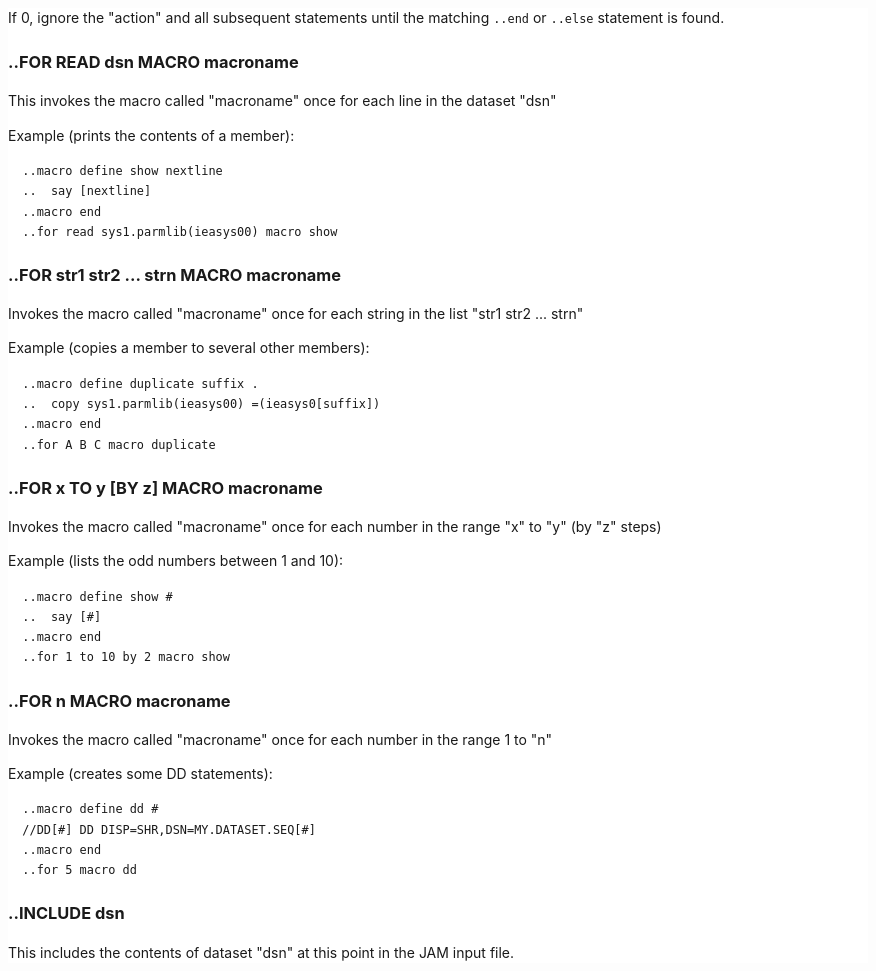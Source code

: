   If 0, ignore the "action" and all subsequent statements
  until the matching `..end` or `..else` statement
  is found.

### ..FOR READ dsn MACRO macroname

  This invokes the macro called "macroname" once for each
  line in the dataset "dsn"

  Example (prints the contents of a member):

      ..macro define show nextline
      ..  say [nextline]
      ..macro end
      ..for read sys1.parmlib(ieasys00) macro show

### ..FOR str1 str2 ... strn MACRO macroname

  Invokes the macro called "macroname" once for each
  string in the list "str1 str2 ... strn"

  Example (copies a member to several other members):

      ..macro define duplicate suffix .
      ..  copy sys1.parmlib(ieasys00) =(ieasys0[suffix])
      ..macro end
      ..for A B C macro duplicate

### ..FOR x TO y [BY z] MACRO macroname

  Invokes the macro called "macroname" once for each
  number in the range "x" to "y" (by "z" steps)

  Example (lists the odd numbers between 1 and 10):

      ..macro define show #
      ..  say [#]
      ..macro end
      ..for 1 to 10 by 2 macro show


### ..FOR n MACRO macroname

  Invokes the macro called "macroname" once for each
  number in the range 1 to "n"


  Example (creates some DD statements):

      ..macro define dd #
      //DD[#] DD DISP=SHR,DSN=MY.DATASET.SEQ[#]
      ..macro end
      ..for 5 macro dd

### ..INCLUDE dsn
  This includes the contents of dataset "dsn"
  at this point in the JAM input file.
